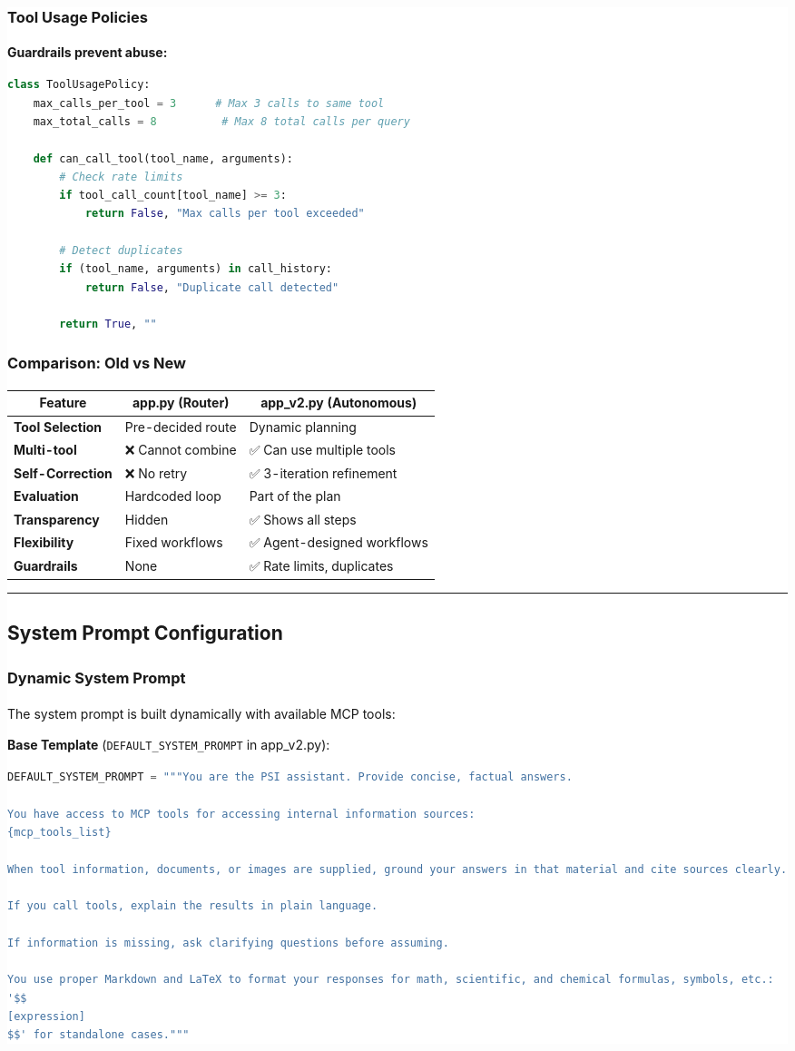 ### Tool Usage Policies

**Guardrails prevent abuse:**

```python
class ToolUsagePolicy:
    max_calls_per_tool = 3      # Max 3 calls to same tool
    max_total_calls = 8          # Max 8 total calls per query

    def can_call_tool(tool_name, arguments):
        # Check rate limits
        if tool_call_count[tool_name] >= 3:
            return False, "Max calls per tool exceeded"

        # Detect duplicates
        if (tool_name, arguments) in call_history:
            return False, "Duplicate call detected"

        return True, ""
```

### Comparison: Old vs New

| Feature | app.py (Router) | app_v2.py (Autonomous) |
|---------|-----------------|------------------------|
| **Tool Selection** | Pre-decided route | Dynamic planning |
| **Multi-tool** | ❌ Cannot combine | ✅ Can use multiple tools |
| **Self-Correction** | ❌ No retry | ✅ 3-iteration refinement |
| **Evaluation** | Hardcoded loop | Part of the plan |
| **Transparency** | Hidden | ✅ Shows all steps |
| **Flexibility** | Fixed workflows | ✅ Agent-designed workflows |
| **Guardrails** | None | ✅ Rate limits, duplicates |

---

## System Prompt Configuration

### Dynamic System Prompt

The system prompt is built dynamically with available MCP tools:

**Base Template** (`DEFAULT_SYSTEM_PROMPT` in app_v2.py):

```python
DEFAULT_SYSTEM_PROMPT = """You are the PSI assistant. Provide concise, factual answers.

You have access to MCP tools for accessing internal information sources:
{mcp_tools_list}

When tool information, documents, or images are supplied, ground your answers in that material and cite sources clearly.

If you call tools, explain the results in plain language.

If information is missing, ask clarifying questions before assuming.

You use proper Markdown and LaTeX to format your responses for math, scientific, and chemical formulas, symbols, etc.: '$$
[expression]
$$' for standalone cases."""
```